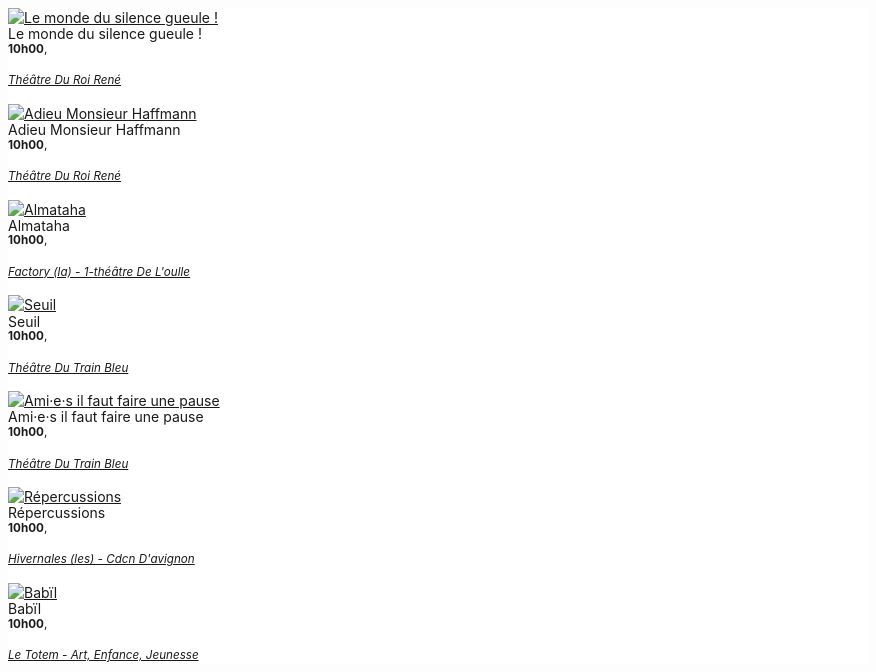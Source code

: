 </small></p></div></div></div>



<div class="col-md-3 col-sm-4 col-xs-6"><div class="card"><div class="header"><a rel='nofollow' href="https://www.festivaloffavignon.com/programme/2022/le-monde-du-silence-gueule-s29760/"><img class="last-child img-responsive" src="https://www.festivaloffavignon.com/resources/off/visuels/2022/spectacle/web2/spectacle_29760.jpg" alt="Le monde du silence gueule !" width="150"></a><p style="line-height: 0.9;margin: 0 0 1px">Le monde du silence gueule !</p><p style="line-height: 0.9; margin: 0 0 15px"><small><b>10h00</b>,

<a href="tous-les-spectacles-du-off-2022-aujourd-hui-theatre-par-theatre#/programme/2022/roi-rene-theatre-du-t4693/"><i>Théâtre Du Roi René</i></a>

</small></p></div></div></div>



<div class="col-md-3 col-sm-4 col-xs-6"><div class="card"><div class="header"><a rel='nofollow' href="https://www.festivaloffavignon.com/programme/2022/adieu-monsieur-haffmann-s29649/"><img class="last-child img-responsive" src="https://www.festivaloffavignon.com/resources/off/visuels/2022/spectacle/web2/spectacle_29649.jpg" alt="Adieu Monsieur Haffmann" width="150"></a><p style="line-height: 0.9;margin: 0 0 1px">Adieu Monsieur Haffmann</p><p style="line-height: 0.9; margin: 0 0 15px"><small><b>10h00</b>,

<a href="tous-les-spectacles-du-off-2022-aujourd-hui-theatre-par-theatre#/programme/2022/roi-rene-theatre-du-t4693/"><i>Théâtre Du Roi René</i></a>

</small></p></div></div></div>



<div class="col-md-3 col-sm-4 col-xs-6"><div class="card"><div class="header"><a rel='nofollow' href="https://www.festivaloffavignon.com/programme/2022/almataha-s29694/"><img class="last-child img-responsive" src="https://www.festivaloffavignon.com/resources/off/visuels/2022/spectacle/web2/spectacle_29694.jpg" alt="Almataha" width="150"></a><p style="line-height: 0.9;margin: 0 0 1px">Almataha</p><p style="line-height: 0.9; margin: 0 0 15px"><small><b>10h00</b>,

<a href="tous-les-spectacles-du-off-2022-aujourd-hui-theatre-par-theatre#/programme/2022/factory-la-1-theatre-de-l-oulle-t4678/"><i>Factory (la) - 1-théâtre De L'oulle</i></a>

</small></p></div></div></div>



<div class="col-md-3 col-sm-4 col-xs-6"><div class="card"><div class="header"><a rel='nofollow' href="https://www.festivaloffavignon.com/programme/2022/seuil-s31588/"><img class="last-child img-responsive" src="https://www.festivaloffavignon.com/resources/off/visuels/2022/spectacle/web2/spectacle_31588.jpg" alt="Seuil" width="150"></a><p style="line-height: 0.9;margin: 0 0 1px">Seuil</p><p style="line-height: 0.9; margin: 0 0 15px"><small><b>10h00</b>,

<a href="tous-les-spectacles-du-off-2022-aujourd-hui-theatre-par-theatre#/programme/2022/train-bleu-theatre-du-t4751/"><i>Théâtre Du Train Bleu</i></a>

</small></p></div></div></div>



<div class="col-md-3 col-sm-4 col-xs-6"><div class="card"><div class="header"><a rel='nofollow' href="https://www.festivaloffavignon.com/programme/2022/ami-e-s-il-faut-faire-une-pause-s30661/"><img class="last-child img-responsive" src="https://www.festivaloffavignon.com/resources/off/visuels/2022/spectacle/web2/spectacle_30661.jpg" alt="Ami·e·s il faut faire une pause" width="150"></a><p style="line-height: 0.9;margin: 0 0 1px">Ami·e·s il faut faire une pause</p><p style="line-height: 0.9; margin: 0 0 15px"><small><b>10h00</b>,

<a href="tous-les-spectacles-du-off-2022-aujourd-hui-theatre-par-theatre#/programme/2022/train-bleu-theatre-du-t4751/"><i>Théâtre Du Train Bleu</i></a>

</small></p></div></div></div>



<div class="col-md-3 col-sm-4 col-xs-6"><div class="card"><div class="header"><a rel='nofollow' href="https://www.festivaloffavignon.com/programme/2022/repercussions-s29314/"><img class="last-child img-responsive" src="https://www.festivaloffavignon.com/resources/off/visuels/2022/spectacle/web2/spectacle_29314.jpg" alt="Répercussions" width="150"></a><p style="line-height: 0.9;margin: 0 0 1px">Répercussions</p><p style="line-height: 0.9; margin: 0 0 15px"><small><b>10h00</b>,

<a href="tous-les-spectacles-du-off-2022-aujourd-hui-theatre-par-theatre#/programme/2022/hivernales-les-cdcn-d-avignon-t4672/"><i>Hivernales (les) - Cdcn D'avignon</i></a>

</small></p></div></div></div>



<div class="col-md-3 col-sm-4 col-xs-6"><div class="card"><div class="header"><a rel='nofollow' href="https://www.festivaloffavignon.com/programme/2022/babil-s30429/"><img class="last-child img-responsive" src="https://www.festivaloffavignon.com/resources/off/visuels/2022/spectacle/web2/spectacle_30429.jpg" alt="Babïl" width="150"></a><p style="line-height: 0.9;margin: 0 0 1px">Babïl</p><p style="line-height: 0.9; margin: 0 0 15px"><small><b>10h00</b>,

<a href="tous-les-spectacles-du-off-2022-aujourd-hui-theatre-par-theatre#/programme/2022/le-totem-art-enfance-jeunesse-t4676/"><i>Le Totem - Art, Enfance, Jeunesse</i></a>
